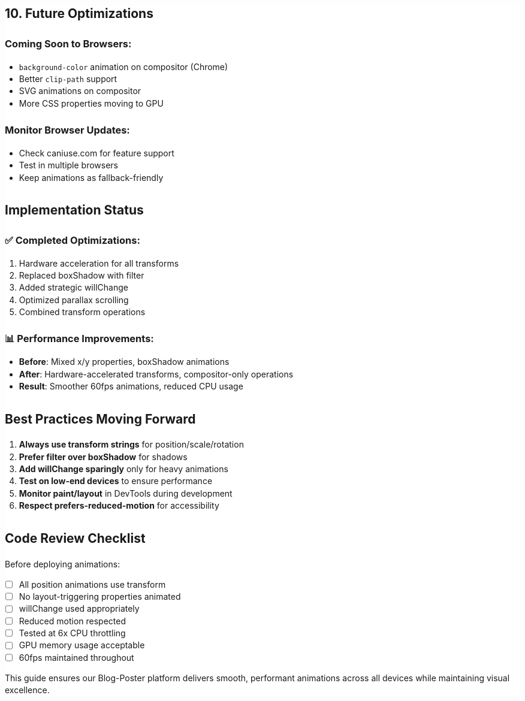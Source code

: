 ## 10. Future Optimizations

### Coming Soon to Browsers:
- `background-color` animation on compositor (Chrome)
- Better `clip-path` support
- SVG animations on compositor
- More CSS properties moving to GPU

### Monitor Browser Updates:
- Check caniuse.com for feature support
- Test in multiple browsers
- Keep animations as fallback-friendly

## Implementation Status

### ✅ Completed Optimizations:
1. Hardware acceleration for all transforms
2. Replaced boxShadow with filter
3. Added strategic willChange
4. Optimized parallax scrolling
5. Combined transform operations

### 📊 Performance Improvements:
- **Before**: Mixed x/y properties, boxShadow animations
- **After**: Hardware-accelerated transforms, compositor-only operations
- **Result**: Smoother 60fps animations, reduced CPU usage

## Best Practices Moving Forward

1. **Always use transform strings** for position/scale/rotation
2. **Prefer filter over boxShadow** for shadows
3. **Add willChange sparingly** only for heavy animations
4. **Test on low-end devices** to ensure performance
5. **Monitor paint/layout** in DevTools during development
6. **Respect prefers-reduced-motion** for accessibility

## Code Review Checklist

Before deploying animations:
- [ ] All position animations use transform
- [ ] No layout-triggering properties animated
- [ ] willChange used appropriately
- [ ] Reduced motion respected
- [ ] Tested at 6x CPU throttling
- [ ] GPU memory usage acceptable
- [ ] 60fps maintained throughout

This guide ensures our Blog-Poster platform delivers smooth, performant animations across all devices while maintaining visual excellence.
